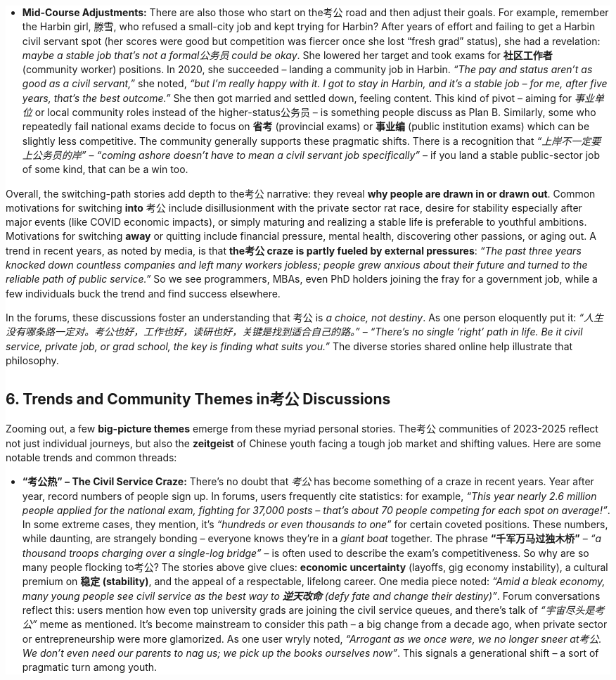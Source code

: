 - **Mid-Course Adjustments:** There are also those who start on the考公 road and then adjust their goals. For example, remember the Harbin girl, 滕雪, who refused a small-city job and kept trying for Harbin? After years of effort and failing to get a Harbin civil servant spot (her scores were good but competition was fiercer once she lost “fresh grad” status), she had a revelation: *maybe a stable job that’s not a formal公务员 could be okay*. She lowered her target and took exams for **社区工作者** (community worker) positions. In 2020, she succeeded – landing a community job in Harbin. *“The pay and status aren’t as good as a civil servant,”* she noted, *“but I’m really happy with it. I got to stay in Harbin, and it’s a stable job – for me, after five years, that’s the best outcome.”* She then got married and settled down, feeling content. This kind of pivot – aiming for *事业单位* or local community roles instead of the higher-status公务员 – is something people discuss as Plan B. Similarly, some who repeatedly fail national exams decide to focus on **省考** (provincial exams) or **事业编** (public institution exams) which can be slightly less competitive. The community generally supports these pragmatic shifts. There is a recognition that *“上岸不一定要上公务员的岸”* – *“coming ashore doesn’t have to mean a civil servant job specifically”* – if you land a stable public-sector job of some kind, that can be a win too.

Overall, the switching-path stories add depth to the考公 narrative: they reveal **why people are drawn in or drawn out**. Common motivations for switching **into** 考公 include disillusionment with the private sector rat race, desire for stability especially after major events (like COVID economic impacts), or simply maturing and realizing a stable life is preferable to youthful ambitions. Motivations for switching **away** or quitting include financial pressure, mental health, discovering other passions, or aging out. A trend in recent years, as noted by media, is that **the考公 craze is partly fueled by external pressures**: *“The past three years knocked down countless companies and left many workers jobless; people grew anxious about their future and turned to the reliable path of public service.”* So we see programmers, MBAs, even PhD holders joining the fray for a government job, while a few individuals buck the trend and find success elsewhere. 

In the forums, these discussions foster an understanding that 考公 is *a choice, not destiny*. As one person eloquently put it: *“人生没有哪条路一定对。考公也好，工作也好，读研也好，关键是找到适合自己的路。”* – *“There’s no single ‘right’ path in life. Be it civil service, private job, or grad school, the key is finding what suits you.”* The diverse stories shared online help illustrate that philosophy.

## 6. **Trends and Community Themes in考公 Discussions**  
Zooming out, a few **big-picture themes** emerge from these myriad personal stories. The考公 communities of 2023-2025 reflect not just individual journeys, but also the **zeitgeist** of Chinese youth facing a tough job market and shifting values. Here are some notable trends and common threads:

- **“考公热” – The Civil Service Craze:** There’s no doubt that *考公* has become something of a craze in recent years. Year after year, record numbers of people sign up. In forums, users frequently cite statistics: for example, *“This year nearly 2.6 million people applied for the national exam, fighting for 37,000 posts – that’s about 70 people competing for each spot on average!”*. In some extreme cases, they mention, it’s *“hundreds or even thousands to one”* for certain coveted positions. These numbers, while daunting, are strangely bonding – everyone knows they’re in a *giant boat* together. The phrase **“千军万马过独木桥”** – *“a thousand troops charging over a single-log bridge”* – is often used to describe the exam’s competitiveness. So why are so many people flocking to考公? The stories above give clues: **economic uncertainty** (layoffs, gig economy instability), a cultural premium on **稳定 (stability)**, and the appeal of a respectable, lifelong career. One media piece noted: *“Amid a bleak economy, many young people see civil service as the best way to **逆天改命** (defy fate and change their destiny)”*. Forum conversations reflect this: users mention how even top university grads are joining the civil service queues, and there’s talk of *“宇宙尽头是考公”* meme as mentioned. It’s become mainstream to consider this path – a big change from a decade ago, when private sector or entrepreneurship were more glamorized. As one user wryly noted, *“Arrogant as we once were, we no longer sneer at考公. We don’t even need our parents to nag us; we pick up the books ourselves now”*. This signals a generational shift – a sort of pragmatic turn among youth.
